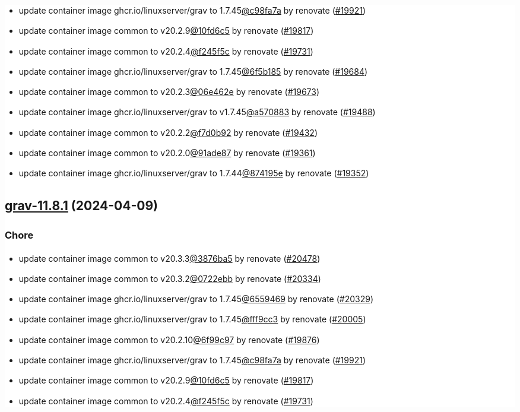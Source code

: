 - update container image ghcr.io/linuxserver/grav to 1.7.45[@c98fa7a](https://github.com/c98fa7a) by renovate ([#19921](https://github.com/truecharts/charts/issues/19921))

- update container image common to v20.2.9[@10fd6c5](https://github.com/10fd6c5) by renovate ([#19817](https://github.com/truecharts/charts/issues/19817))

- update container image common to v20.2.4[@f245f5c](https://github.com/f245f5c) by renovate ([#19731](https://github.com/truecharts/charts/issues/19731))

- update container image ghcr.io/linuxserver/grav to 1.7.45[@6f5b185](https://github.com/6f5b185) by renovate ([#19684](https://github.com/truecharts/charts/issues/19684))

- update container image common to v20.2.3[@06e462e](https://github.com/06e462e) by renovate ([#19673](https://github.com/truecharts/charts/issues/19673))

- update container image ghcr.io/linuxserver/grav to v1.7.45[@a570883](https://github.com/a570883) by renovate ([#19488](https://github.com/truecharts/charts/issues/19488))

- update container image common to v20.2.2[@f7d0b92](https://github.com/f7d0b92) by renovate ([#19432](https://github.com/truecharts/charts/issues/19432))

- update container image common to v20.2.0[@91ade87](https://github.com/91ade87) by renovate ([#19361](https://github.com/truecharts/charts/issues/19361))

- update container image ghcr.io/linuxserver/grav to 1.7.44[@874195e](https://github.com/874195e) by renovate ([#19352](https://github.com/truecharts/charts/issues/19352))


## [grav-11.8.1](https://github.com/truecharts/charts/compare/grav-11.6.0...grav-11.8.1) (2024-04-09)

### Chore



- update container image common to v20.3.3[@3876ba5](https://github.com/3876ba5) by renovate ([#20478](https://github.com/truecharts/charts/issues/20478))

- update container image common to v20.3.2[@0722ebb](https://github.com/0722ebb) by renovate ([#20334](https://github.com/truecharts/charts/issues/20334))

- update container image ghcr.io/linuxserver/grav to 1.7.45[@6559469](https://github.com/6559469) by renovate ([#20329](https://github.com/truecharts/charts/issues/20329))

- update container image ghcr.io/linuxserver/grav to 1.7.45[@fff9cc3](https://github.com/fff9cc3) by renovate ([#20005](https://github.com/truecharts/charts/issues/20005))

- update container image common to v20.2.10[@6f99c97](https://github.com/6f99c97) by renovate ([#19876](https://github.com/truecharts/charts/issues/19876))

- update container image ghcr.io/linuxserver/grav to 1.7.45[@c98fa7a](https://github.com/c98fa7a) by renovate ([#19921](https://github.com/truecharts/charts/issues/19921))

- update container image common to v20.2.9[@10fd6c5](https://github.com/10fd6c5) by renovate ([#19817](https://github.com/truecharts/charts/issues/19817))

- update container image common to v20.2.4[@f245f5c](https://github.com/f245f5c) by renovate ([#19731](https://github.com/truecharts/charts/issues/19731))
